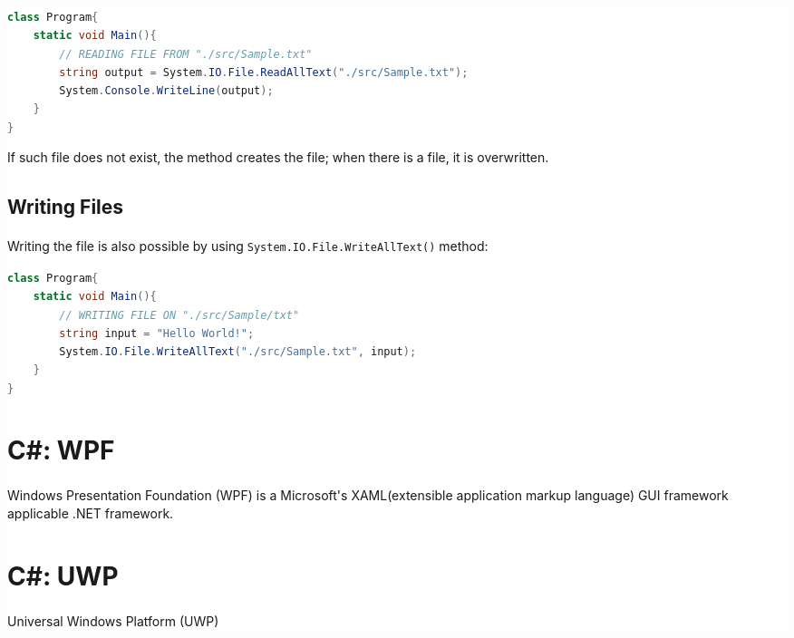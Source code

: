 ```c#
class Program{
	static void Main(){
        // READING FILE FROM "./src/Sample.txt"
        string output = System.IO.File.ReadAllText("./src/Sample.txt");
        System.Console.WriteLine(output);
    }
}
```

If such file does not exist, the method creates the file; when there is a file, it is overwritten.

## Writing Files

Writing the file is also possible by using `System.IO.File.WriteAllText()` method:

```c#
class Program{
	static void Main(){
        // WRITING FILE ON "./src/Sample/txt"
    	string input = "Hello World!";
        System.IO.File.WriteAllText("./src/Sample.txt", input);
    }
}
```

# **C#: WPF**

Windows Presentation Foundation (WPF) is a Microsoft's XAML(extensible application markup language) GUI framework applicable .NET framework.

# **C#: UWP**

Universal Windows Platform (UWP)